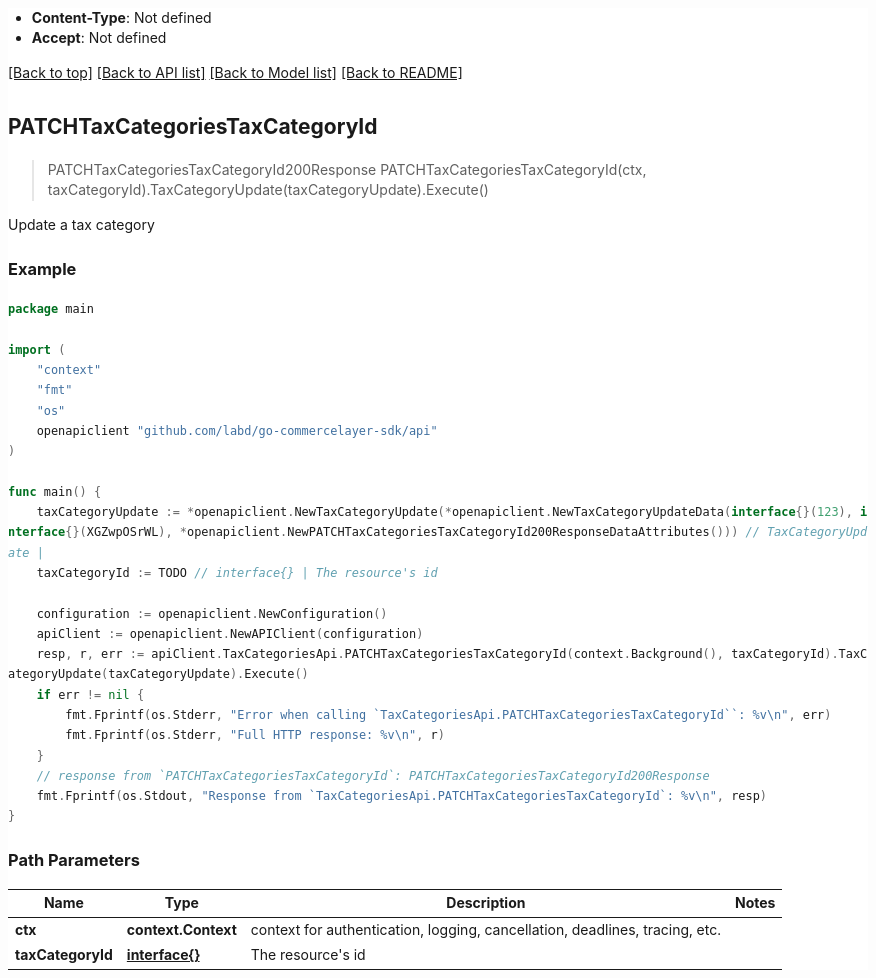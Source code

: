 - **Content-Type**: Not defined
- **Accept**: Not defined

[[Back to top]](#) [[Back to API list]](../README.md#documentation-for-api-endpoints)
[[Back to Model list]](../README.md#documentation-for-models)
[[Back to README]](../README.md)


## PATCHTaxCategoriesTaxCategoryId

> PATCHTaxCategoriesTaxCategoryId200Response PATCHTaxCategoriesTaxCategoryId(ctx, taxCategoryId).TaxCategoryUpdate(taxCategoryUpdate).Execute()

Update a tax category



### Example

```go
package main

import (
    "context"
    "fmt"
    "os"
    openapiclient "github.com/labd/go-commercelayer-sdk/api"
)

func main() {
    taxCategoryUpdate := *openapiclient.NewTaxCategoryUpdate(*openapiclient.NewTaxCategoryUpdateData(interface{}(123), interface{}(XGZwpOSrWL), *openapiclient.NewPATCHTaxCategoriesTaxCategoryId200ResponseDataAttributes())) // TaxCategoryUpdate | 
    taxCategoryId := TODO // interface{} | The resource's id

    configuration := openapiclient.NewConfiguration()
    apiClient := openapiclient.NewAPIClient(configuration)
    resp, r, err := apiClient.TaxCategoriesApi.PATCHTaxCategoriesTaxCategoryId(context.Background(), taxCategoryId).TaxCategoryUpdate(taxCategoryUpdate).Execute()
    if err != nil {
        fmt.Fprintf(os.Stderr, "Error when calling `TaxCategoriesApi.PATCHTaxCategoriesTaxCategoryId``: %v\n", err)
        fmt.Fprintf(os.Stderr, "Full HTTP response: %v\n", r)
    }
    // response from `PATCHTaxCategoriesTaxCategoryId`: PATCHTaxCategoriesTaxCategoryId200Response
    fmt.Fprintf(os.Stdout, "Response from `TaxCategoriesApi.PATCHTaxCategoriesTaxCategoryId`: %v\n", resp)
}
```

### Path Parameters


Name | Type | Description  | Notes
------------- | ------------- | ------------- | -------------
**ctx** | **context.Context** | context for authentication, logging, cancellation, deadlines, tracing, etc.
**taxCategoryId** | [**interface{}**](.md) | The resource&#39;s id | 
